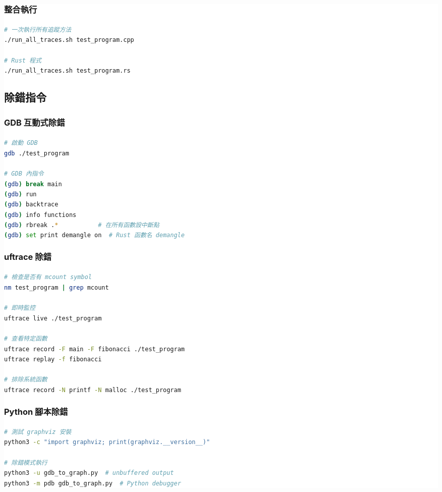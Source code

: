 ### 整合執行
```bash
# 一次執行所有追蹤方法
./run_all_traces.sh test_program.cpp

# Rust 程式
./run_all_traces.sh test_program.rs
```

## 除錯指令

### GDB 互動式除錯
```bash
# 啟動 GDB
gdb ./test_program

# GDB 內指令
(gdb) break main
(gdb) run
(gdb) backtrace
(gdb) info functions
(gdb) rbreak .*           # 在所有函數設中斷點
(gdb) set print demangle on  # Rust 函數名 demangle
```

### uftrace 除錯
```bash
# 檢查是否有 mcount symbol
nm test_program | grep mcount

# 即時監控
uftrace live ./test_program

# 查看特定函數
uftrace record -F main -F fibonacci ./test_program
uftrace replay -f fibonacci

# 排除系統函數
uftrace record -N printf -N malloc ./test_program
```

### Python 腳本除錯
```bash
# 測試 graphviz 安裝
python3 -c "import graphviz; print(graphviz.__version__)"

# 除錯模式執行
python3 -u gdb_to_graph.py  # unbuffered output
python3 -m pdb gdb_to_graph.py  # Python debugger
```

